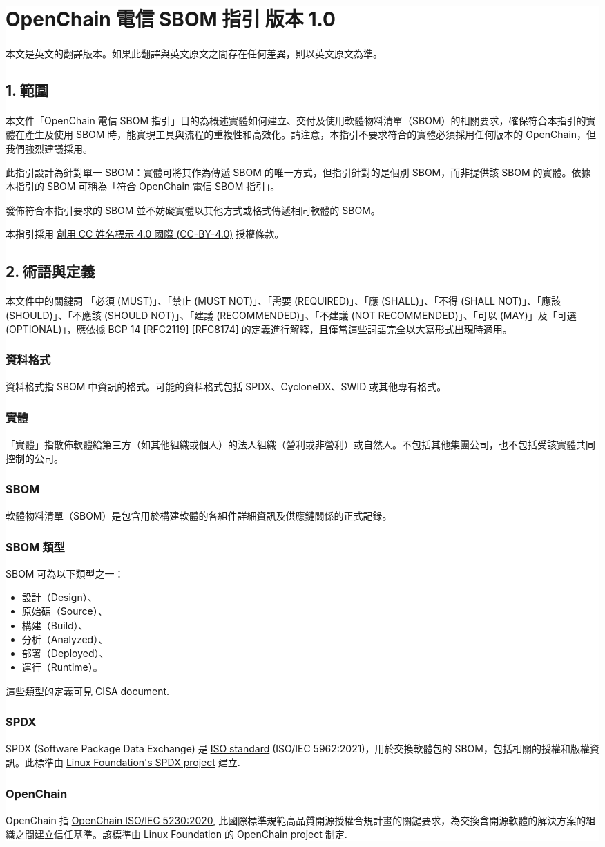 # OpenChain 電信 SBOM 指引 版本 1.0

本文是英文的翻譯版本。如果此翻譯與英文原文之間存在任何差異，則以英文原文為準。

## 1. 範圍

本文件「OpenChain 電信 SBOM 指引」目的為概述實體如何建立、交付及使用軟體物料清單（SBOM）的相關要求，確保符合本指引的實體在產生及使用 SBOM 時，能實現工具與流程的重複性和高效化。請注意，本指引不要求符合的實體必須採用任何版本的 OpenChain，但我們強烈建議採用。

此指引設計為針對單一 SBOM：實體可將其作為傳遞 SBOM 的唯一方式，但指引針對的是個別 SBOM，而非提供該 SBOM 的實體。依據本指引的 SBOM 可稱為「符合 OpenChain 電信 SBOM 指引」。

發佈符合本指引要求的 SBOM 並不妨礙實體以其他方式或格式傳遞相同軟體的 SBOM。

本指引採用 [創用 CC 姓名標示 4.0 國際 (CC-BY-4.0)](https://creativecommons.org/licenses/by/4.0/) 授權條款。

## 2. 術語與定義
本文件中的關鍵詞 「必須 (MUST)」、「禁止 (MUST NOT)」、「需要 (REQUIRED)」、「應 (SHALL)」、「不得 (SHALL NOT)」、「應該 (SHOULD)」、「不應該 (SHOULD NOT)」、「建議 (RECOMMENDED)」、「不建議 (NOT RECOMMENDED)」、「可以 (MAY)」及「可選 (OPTIONAL)」，應依據 BCP 14 [[RFC2119]](https://www.ietf.org/rfc/rfc2119.txt)  [[RFC8174]](https://www.ietf.org/rfc/rfc8174.txt)  的定義進行解釋，且僅當這些詞語完全以大寫形式出現時適用。

### 資料格式
資料格式指 SBOM 中資訊的格式。可能的資料格式包括 SPDX、CycloneDX、SWID 或其他專有格式。

### 實體
「實體」指散佈軟體給第三方（如其他組織或個人）的法人組織（營利或非營利）或自然人。不包括其他集團公司，也不包括受該實體共同控制的公司。

### SBOM
軟體物料清單（SBOM）是包含用於構建軟體的各組件詳細資訊及供應鏈關係的正式記錄。

### SBOM 類型
SBOM 可為以下類型之一：
* 設計（Design）、
* 原始碼（Source）、
* 構建（Build）、
* 分析（Analyzed）、
* 部署（Deployed）、
* 運行（Runtime）。

這些類型的定義可見
[CISA document](https://www.cisa.gov/sites/default/files/2023-04/sbom-types-document-508c.pdf).

### SPDX
SPDX (Software Package Data Exchange) 是 [ISO standard](https://www.iso.org/standard/81870.html) (ISO/IEC 5962:2021)，用於交換軟體包的 SBOM，包括相關的授權和版權資訊。此標準由 [Linux Foundation's SPDX project](https://spdx.dev/) 建立.

### OpenChain
OpenChain 指 [OpenChain ISO/IEC 5230:2020](https://www.iso.org/standard/81039.html), 此國際標準規範高品質開源授權合規計畫的關鍵要求，為交換含開源軟體的解決方案的組織之間建立信任基準。該標準由 Linux Foundation 的 [OpenChain project](https://www.openchainproject.org) 制定.

